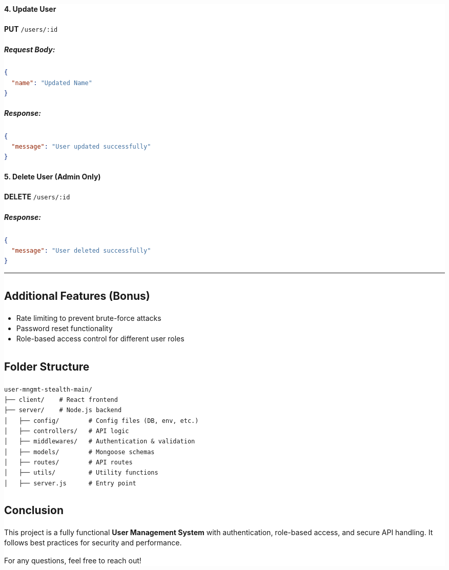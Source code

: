 #### 4. Update User
**PUT** `/users/:id`
##### Request Body:
```json
{
  "name": "Updated Name"
}
```
##### Response:
```json
{
  "message": "User updated successfully"
}
```

#### 5. Delete User (Admin Only)
**DELETE** `/users/:id`
##### Response:
```json
{
  "message": "User deleted successfully"
}
```

---

## Additional Features (Bonus)
- Rate limiting to prevent brute-force attacks
- Password reset functionality
- Role-based access control for different user roles

## Folder Structure
```
user-mngmt-stealth-main/
├── client/    # React frontend
├── server/    # Node.js backend
│   ├── config/        # Config files (DB, env, etc.)
│   ├── controllers/   # API logic
│   ├── middlewares/   # Authentication & validation
│   ├── models/        # Mongoose schemas
│   ├── routes/        # API routes
│   ├── utils/         # Utility functions
│   ├── server.js      # Entry point
```

## Conclusion
This project is a fully functional **User Management System** with authentication, role-based access, and secure API handling. It follows best practices for security and performance.

For any questions, feel free to reach out!
